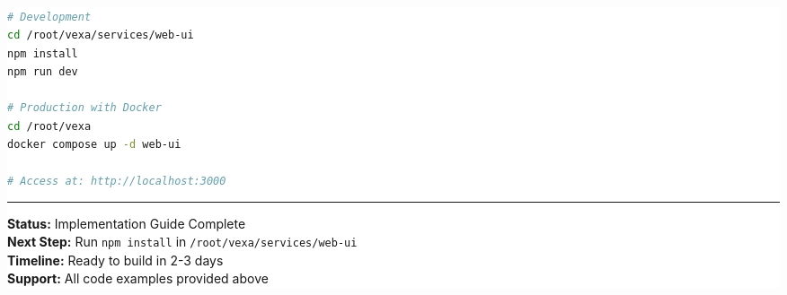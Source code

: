 ```bash
# Development
cd /root/vexa/services/web-ui
npm install
npm run dev

# Production with Docker
cd /root/vexa
docker compose up -d web-ui

# Access at: http://localhost:3000
```

---

**Status:** Implementation Guide Complete  
**Next Step:** Run `npm install` in `/root/vexa/services/web-ui`  
**Timeline:** Ready to build in 2-3 days  
**Support:** All code examples provided above
